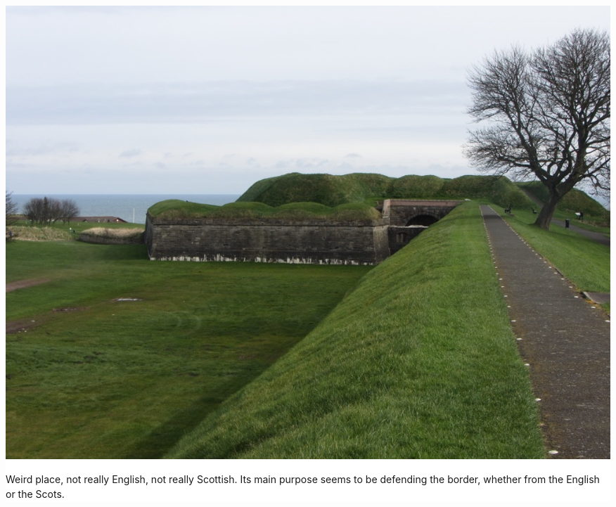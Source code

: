 ![](/images/IMG_7624.JPG)

Weird place, not really English, not really Scottish. Its main purpose seems to be defending the border, whether from the English or the Scots.

